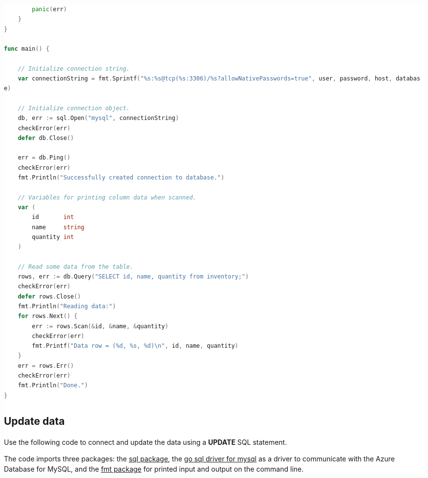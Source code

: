```Go
		panic(err)
	}
}

func main() {

	// Initialize connection string.
	var connectionString = fmt.Sprintf("%s:%s@tcp(%s:3306)/%s?allowNativePasswords=true", user, password, host, database)

	// Initialize connection object.
	db, err := sql.Open("mysql", connectionString)
	checkError(err)
	defer db.Close()

	err = db.Ping()
	checkError(err)
	fmt.Println("Successfully created connection to database.")

	// Variables for printing column data when scanned.
	var (
		id       int
		name     string
		quantity int
	)

	// Read some data from the table.
	rows, err := db.Query("SELECT id, name, quantity from inventory;")
	checkError(err)
	defer rows.Close()
	fmt.Println("Reading data:")
	for rows.Next() {
		err := rows.Scan(&id, &name, &quantity)
		checkError(err)
		fmt.Printf("Data row = (%d, %s, %d)\n", id, name, quantity)
	}
	err = rows.Err()
	checkError(err)
	fmt.Println("Done.")
}
```

## Update data

Use the following code to connect and update the data using a **UPDATE** SQL statement.

The code imports three packages: the [sql package](https://go.dev/pkg/database/sql/), the [go sql driver for mysql](https://github.com/go-sql-driver/mysql#installation) as a driver to communicate with the Azure Database for MySQL, and the [fmt package](https://go.dev/pkg/fmt/) for printed input and output on the command line.
